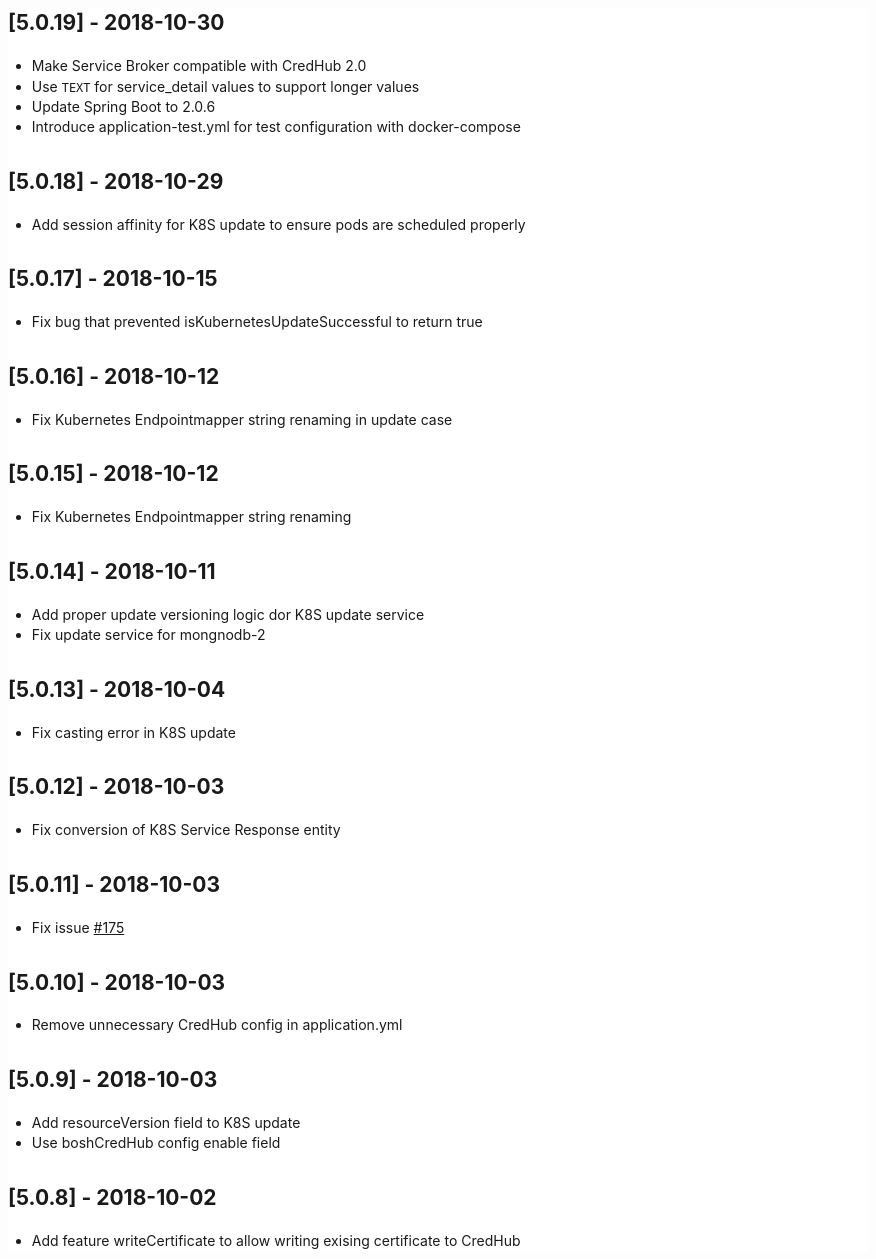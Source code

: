 ## [5.0.19] - 2018-10-30
- Make Service Broker compatible with CredHub 2.0
- Use `TEXT` for service_detail values to support longer values
- Update Spring Boot to 2.0.6
- Introduce application-test.yml for test configuration with docker-compose

## [5.0.18] - 2018-10-29
- Add session affinity for K8S update to ensure pods are scheduled properly


## [5.0.17] - 2018-10-15
- Fix bug that prevented isKubernetesUpdateSuccessful to return true


## [5.0.16] - 2018-10-12
- Fix Kubernetes Endpointmapper string renaming in update case


## [5.0.15] - 2018-10-12
- Fix Kubernetes Endpointmapper string renaming


## [5.0.14] - 2018-10-11
- Add proper update versioning logic dor K8S update service
- Fix update service for mongnodb-2


## [5.0.13] - 2018-10-04
- Fix casting error in K8S update


## [5.0.12] - 2018-10-03
- Fix conversion of K8S Service Response entity


## [5.0.11] - 2018-10-03
- Fix issue [#175](https://github.com/swisscom/open-service-broker/issues/175)


## [5.0.10] - 2018-10-03
- Remove unnecessary CredHub config in application.yml

## [5.0.9] - 2018-10-03
- Add resourceVersion field to K8S update
- Use boshCredHub config enable field

## [5.0.8] - 2018-10-02
- Add feature writeCertificate to allow writing exising certificate to CredHub
